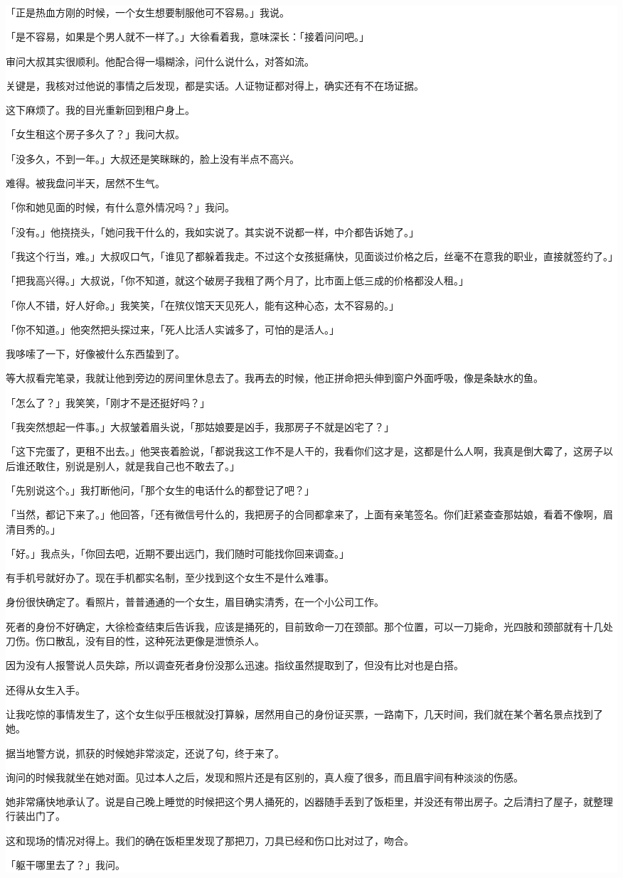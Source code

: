 「正是热血方刚的时候，一个女生想要制服他可不容易。」我说。

「是不容易，如果是个男人就不一样了。」大徐看着我，意味深长：「接着问问吧。」

审问大叔其实很顺利。他配合得一塌糊涂，问什么说什么，对答如流。

关键是，我核对过他说的事情之后发现，都是实话。人证物证都对得上，确实还有不在场证据。

这下麻烦了。我的目光重新回到租户身上。

「女生租这个房子多久了？」我问大叔。

「没多久，不到一年。」大叔还是笑眯眯的，脸上没有半点不高兴。

难得。被我盘问半天，居然不生气。

「你和她见面的时候，有什么意外情况吗？」我问。

「没有。」他挠挠头，「她问我干什么的，我如实说了。其实说不说都一样，中介都告诉她了。」

「我这个行当，难。」大叔叹口气，「谁见了都躲着我走。不过这个女孩挺痛快，见面谈过价格之后，丝毫不在意我的职业，直接就签约了。」

「把我高兴得。」大叔说，「你不知道，就这个破房子我租了两个月了，比市面上低三成的价格都没人租。」

「你人不错，好人好命。」我笑笑，「在殡仪馆天天见死人，能有这种心态，太不容易的。」

「你不知道。」他突然把头探过来，「死人比活人实诚多了，可怕的是活人。」

我哆嗦了一下，好像被什么东西蛰到了。

等大叔看完笔录，我就让他到旁边的房间里休息去了。我再去的时候，他正拼命把头伸到窗户外面呼吸，像是条缺水的鱼。

「怎么了？」我笑笑，「刚才不是还挺好吗？」

「我突然想起一件事。」大叔皱着眉头说，「那姑娘要是凶手，我那房子不就是凶宅了？」

「这下完蛋了，更租不出去。」他哭丧着脸说，「都说我这工作不是人干的，我看你们这才是，这都是什么人啊，我真是倒大霉了，这房子以后谁还敢住，别说是别人，就是我自己也不敢去了。」

「先别说这个。」我打断他问，「那个女生的电话什么的都登记了吧？」

「当然，都记下来了。」他回答，「还有微信号什么的，我把房子的合同都拿来了，上面有亲笔签名。你们赶紧查查那姑娘，看着不像啊，眉清目秀的。」

「好。」我点头，「你回去吧，近期不要出远门，我们随时可能找你回来调查。」

有手机号就好办了。现在手机都实名制，至少找到这个女生不是什么难事。

身份很快确定了。看照片，普普通通的一个女生，眉目确实清秀，在一个小公司工作。

死者的身份不好确定，大徐检查结束后告诉我，应该是捅死的，目前致命一刀在颈部。那个位置，可以一刀毙命，光四肢和颈部就有十几处刀伤。伤口散乱，没有目的性，这种死法更像是泄愤杀人。

因为没有人报警说人员失踪，所以调查死者身份没那么迅速。指纹虽然提取到了，但没有比对也是白搭。

还得从女生入手。

让我吃惊的事情发生了，这个女生似乎压根就没打算躲，居然用自己的身份证买票，一路南下，几天时间，我们就在某个著名景点找到了她。

据当地警方说，抓获的时候她非常淡定，还说了句，终于来了。

询问的时候我就坐在她对面。见过本人之后，发现和照片还是有区别的，真人瘦了很多，而且眉宇间有种淡淡的伤感。

她非常痛快地承认了。说是自己晚上睡觉的时候把这个男人捅死的，凶器随手丢到了饭柜里，并没还有带出房子。之后清扫了屋子，就整理行装出门了。

这和现场的情况对得上。我们的确在饭柜里发现了那把刀，刀具已经和伤口比对过了，吻合。

「躯干哪里去了？」我问。

